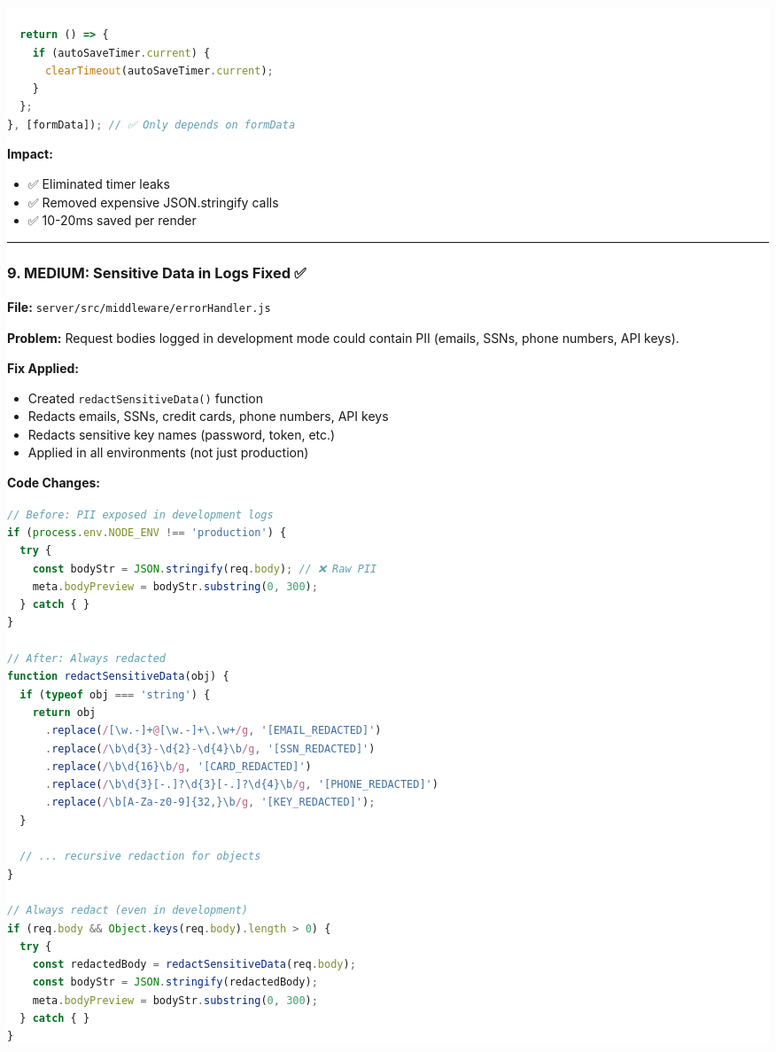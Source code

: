 ```javascript

  return () => {
    if (autoSaveTimer.current) {
      clearTimeout(autoSaveTimer.current);
    }
  };
}, [formData]); // ✅ Only depends on formData
```

**Impact:**
- ✅ Eliminated timer leaks
- ✅ Removed expensive JSON.stringify calls
- ✅ 10-20ms saved per render

---

### 9. MEDIUM: Sensitive Data in Logs Fixed ✅
**File:** `server/src/middleware/errorHandler.js`

**Problem:** Request bodies logged in development mode could contain PII (emails, SSNs, phone numbers, API keys).

**Fix Applied:**
- Created `redactSensitiveData()` function
- Redacts emails, SSNs, credit cards, phone numbers, API keys
- Redacts sensitive key names (password, token, etc.)
- Applied in all environments (not just production)

**Code Changes:**
```javascript
// Before: PII exposed in development logs
if (process.env.NODE_ENV !== 'production') {
  try {
    const bodyStr = JSON.stringify(req.body); // ❌ Raw PII
    meta.bodyPreview = bodyStr.substring(0, 300);
  } catch { }
}

// After: Always redacted
function redactSensitiveData(obj) {
  if (typeof obj === 'string') {
    return obj
      .replace(/[\w.-]+@[\w.-]+\.\w+/g, '[EMAIL_REDACTED]')
      .replace(/\b\d{3}-\d{2}-\d{4}\b/g, '[SSN_REDACTED]')
      .replace(/\b\d{16}\b/g, '[CARD_REDACTED]')
      .replace(/\b\d{3}[-.]?\d{3}[-.]?\d{4}\b/g, '[PHONE_REDACTED]')
      .replace(/\b[A-Za-z0-9]{32,}\b/g, '[KEY_REDACTED]');
  }
  
  // ... recursive redaction for objects
}

// Always redact (even in development)
if (req.body && Object.keys(req.body).length > 0) {
  try {
    const redactedBody = redactSensitiveData(req.body);
    const bodyStr = JSON.stringify(redactedBody);
    meta.bodyPreview = bodyStr.substring(0, 300);
  } catch { }
}
```
